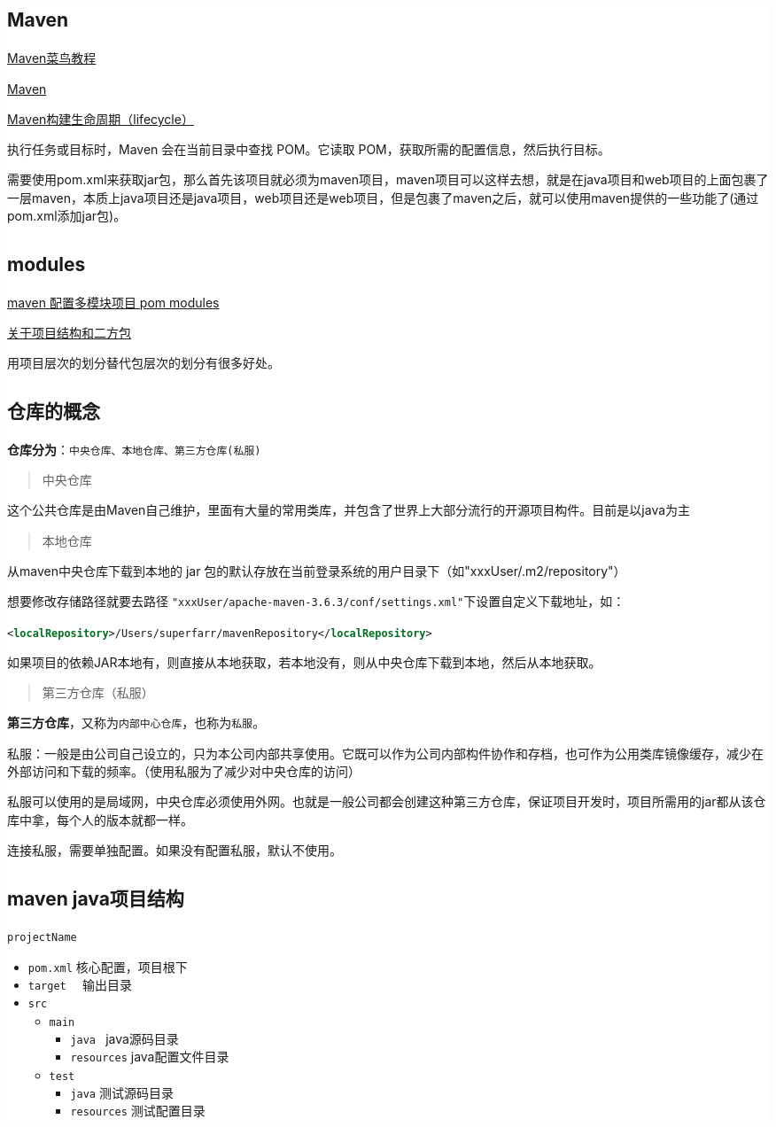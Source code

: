 ## Maven

[Maven菜鸟教程](https://www.runoob.com/maven/maven-pom.html)

[Maven](https://www.cnblogs.com/whgk/p/7112560.html)

[Maven构建生命周期（lifecycle）](https://www.runoob.com/maven/maven-build-life-cycle.html)

执行任务或目标时，Maven 会在当前目录中查找 POM。它读取 POM，获取所需的配置信息，然后执行目标。

需要使用pom.xml来获取jar包，那么首先该项目就必须为maven项目，maven项目可以这样去想，就是在java项目和web项目的上面包裹了一层maven，本质上java项目还是java项目，web项目还是web项目，但是包裹了maven之后，就可以使用maven提供的一些功能了(通过pom.xml添加jar包)。

## modules

[maven 配置多模块项目 pom modules](https://blog.csdn.net/linhao19891124/article/details/73872303)

[关于项目结构和二方包](https://mp.weixin.qq.com/s/1S5ylGwSAdVTQmuaJ2tBQA)

用项目层次的划分替代包层次的划分有很多好处。

## 仓库的概念

**仓库分为**：`中央仓库、本地仓库、第三方仓库(私服)`

> 中央仓库

这个公共仓库是由Maven自己维护，里面有大量的常用类库，并包含了世界上大部分流行的开源项目构件。目前是以java为主

> 本地仓库

从maven中央仓库下载到本地的 jar 包的默认存放在当前登录系统的用户目录下（如"xxxUser/.m2/repository"）

想要修改存储路径就要去路径 `"xxxUser/apache-maven-3.6.3/conf/settings.xml"`下设置自定义下载地址，如：

```xml
<localRepository>/Users/superfarr/mavenRepository</localRepository>
```

如果项目的依赖JAR本地有，则直接从本地获取，若本地没有，则从中央仓库下载到本地，然后从本地获取。

>第三方仓库（私服）

**第三方仓库**，又称为`内部中心仓库`，也称为`私服`。

私服：一般是由公司自己设立的，只为本公司内部共享使用。它既可以作为公司内部构件协作和存档，也可作为公用类库镜像缓存，减少在外部访问和下载的频率。（使用私服为了减少对中央仓库的访问）

私服可以使用的是局域网，中央仓库必须使用外网。也就是一般公司都会创建这种第三方仓库，保证项目开发时，项目所需用的jar都从该仓库中拿，每个人的版本就都一样。

连接私服，需要单独配置。如果没有配置私服，默认不使用。



## maven java项目结构

`projectName`

+ `pom.xml`                    核心配置，项目根下
+ `target  `                      输出目录
+ `src   ` 
	+ `main `     
		+ `java `              java源码目录 
		+ `resources`     java配置文件目录
	+ `test`
		+ `java`              测试源码目录
		+ `resources`     测试配置目录

